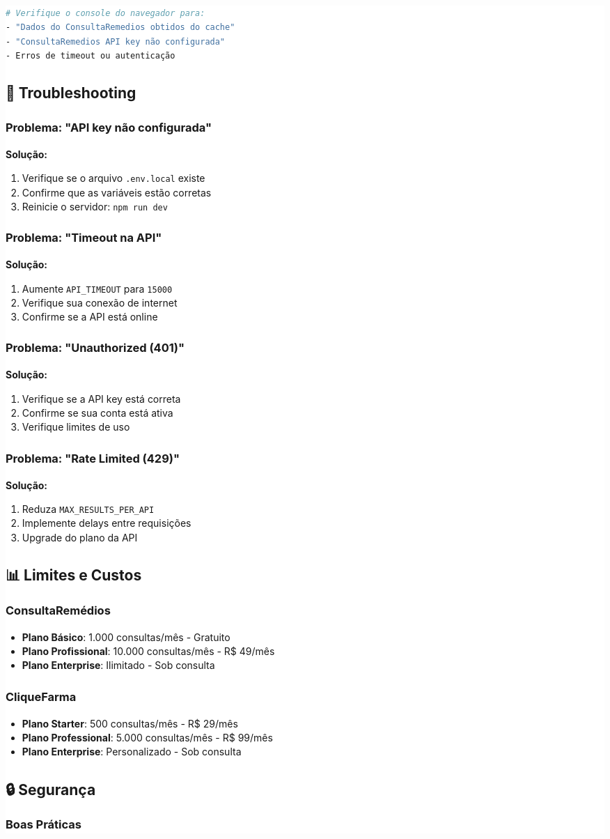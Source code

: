 ```bash
# Verifique o console do navegador para:
- "Dados do ConsultaRemedios obtidos do cache"
- "ConsultaRemedios API key não configurada"
- Erros de timeout ou autenticação
```

## 🚨 Troubleshooting

### Problema: "API key não configurada"
**Solução:**
1. Verifique se o arquivo `.env.local` existe
2. Confirme que as variáveis estão corretas
3. Reinicie o servidor: `npm run dev`

### Problema: "Timeout na API"
**Solução:**
1. Aumente `API_TIMEOUT` para `15000`
2. Verifique sua conexão de internet
3. Confirme se a API está online

### Problema: "Unauthorized (401)"
**Solução:**
1. Verifique se a API key está correta
2. Confirme se sua conta está ativa
3. Verifique limites de uso

### Problema: "Rate Limited (429)"
**Solução:**
1. Reduza `MAX_RESULTS_PER_API`
2. Implemente delays entre requisições
3. Upgrade do plano da API

## 📊 Limites e Custos

### ConsultaRemédios
- **Plano Básico**: 1.000 consultas/mês - Gratuito
- **Plano Profissional**: 10.000 consultas/mês - R$ 49/mês
- **Plano Enterprise**: Ilimitado - Sob consulta

### CliqueFarma
- **Plano Starter**: 500 consultas/mês - R$ 29/mês
- **Plano Professional**: 5.000 consultas/mês - R$ 99/mês
- **Plano Enterprise**: Personalizado - Sob consulta

## 🔒 Segurança

### Boas Práticas
